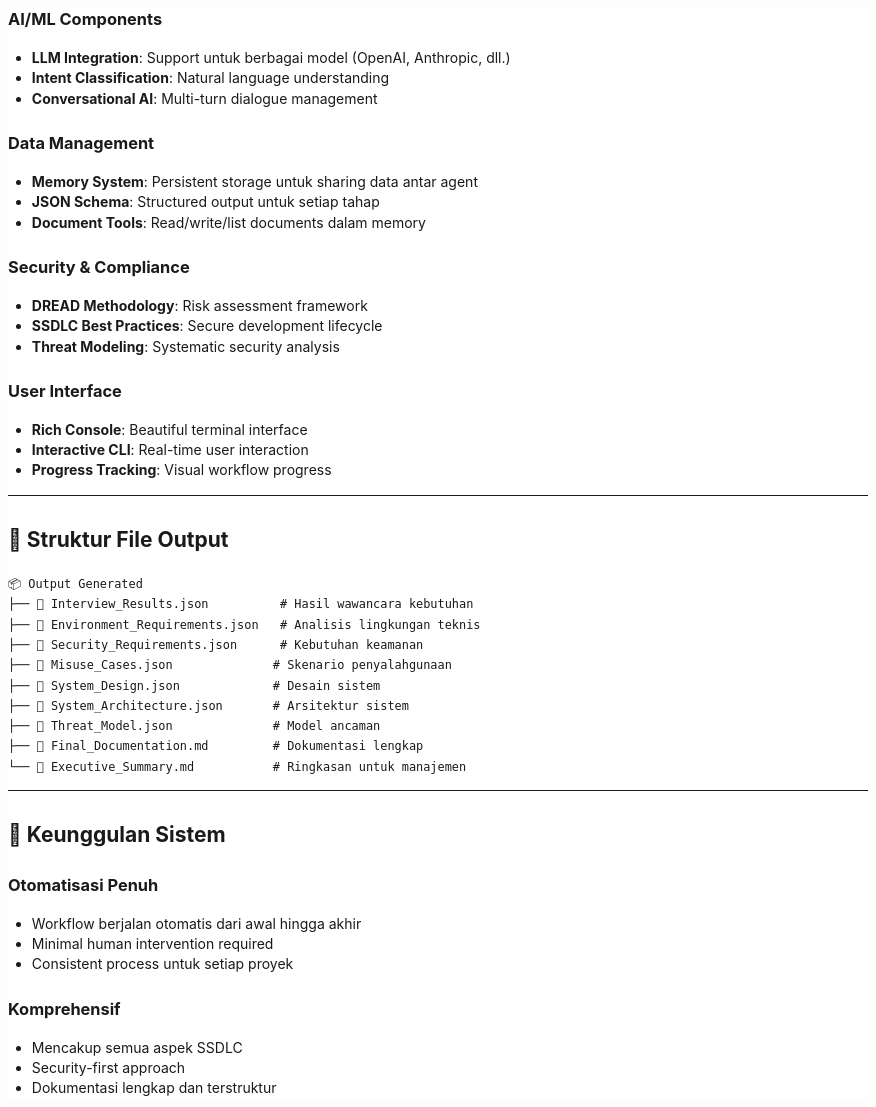 ### **AI/ML Components**
- **LLM Integration**: Support untuk berbagai model (OpenAI, Anthropic, dll.)
- **Intent Classification**: Natural language understanding
- **Conversational AI**: Multi-turn dialogue management

### **Data Management**
- **Memory System**: Persistent storage untuk sharing data antar agent
- **JSON Schema**: Structured output untuk setiap tahap
- **Document Tools**: Read/write/list documents dalam memory

### **Security & Compliance**
- **DREAD Methodology**: Risk assessment framework
- **SSDLC Best Practices**: Secure development lifecycle
- **Threat Modeling**: Systematic security analysis

### **User Interface**
- **Rich Console**: Beautiful terminal interface
- **Interactive CLI**: Real-time user interaction
- **Progress Tracking**: Visual workflow progress

---

## 📁 Struktur File Output

```
📦 Output Generated
├── 📄 Interview_Results.json          # Hasil wawancara kebutuhan
├── 📄 Environment_Requirements.json   # Analisis lingkungan teknis
├── 📄 Security_Requirements.json      # Kebutuhan keamanan
├── 📄 Misuse_Cases.json              # Skenario penyalahgunaan
├── 📄 System_Design.json             # Desain sistem
├── 📄 System_Architecture.json       # Arsitektur sistem
├── 📄 Threat_Model.json              # Model ancaman
├── 📄 Final_Documentation.md         # Dokumentasi lengkap
└── 📄 Executive_Summary.md           # Ringkasan untuk manajemen
```

---

## 🎯 Keunggulan Sistem

### **Otomatisasi Penuh**
- Workflow berjalan otomatis dari awal hingga akhir
- Minimal human intervention required
- Consistent process untuk setiap proyek

### **Komprehensif**
- Mencakup semua aspek SSDLC
- Security-first approach
- Dokumentasi lengkap dan terstruktur
